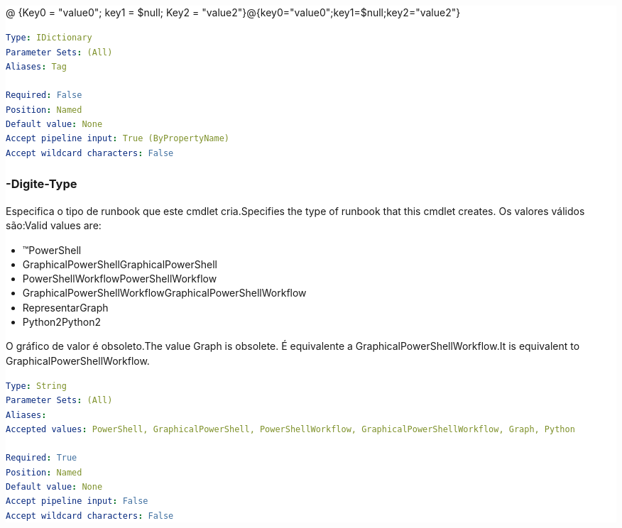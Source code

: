 <span data-ttu-id="481dd-138">@ {Key0 = "value0"; key1 = $null; Key2 = "value2"}</span><span class="sxs-lookup"><span data-stu-id="481dd-138">@{key0="value0";key1=$null;key2="value2"}</span></span>

```yaml
Type: IDictionary
Parameter Sets: (All)
Aliases: Tag

Required: False
Position: Named
Default value: None
Accept pipeline input: True (ByPropertyName)
Accept wildcard characters: False
```

### <span data-ttu-id="481dd-139">-Digite</span><span class="sxs-lookup"><span data-stu-id="481dd-139">-Type</span></span>
<span data-ttu-id="481dd-140">Especifica o tipo de runbook que este cmdlet cria.</span><span class="sxs-lookup"><span data-stu-id="481dd-140">Specifies the type of runbook that this cmdlet creates.</span></span>
<span data-ttu-id="481dd-141">Os valores válidos são:</span><span class="sxs-lookup"><span data-stu-id="481dd-141">Valid values are:</span></span>

- <span data-ttu-id="481dd-142">™</span><span class="sxs-lookup"><span data-stu-id="481dd-142">PowerShell</span></span>
- <span data-ttu-id="481dd-143">GraphicalPowerShell</span><span class="sxs-lookup"><span data-stu-id="481dd-143">GraphicalPowerShell</span></span>
- <span data-ttu-id="481dd-144">PowerShellWorkflow</span><span class="sxs-lookup"><span data-stu-id="481dd-144">PowerShellWorkflow</span></span>
- <span data-ttu-id="481dd-145">GraphicalPowerShellWorkflow</span><span class="sxs-lookup"><span data-stu-id="481dd-145">GraphicalPowerShellWorkflow</span></span>
- <span data-ttu-id="481dd-146">Representar</span><span class="sxs-lookup"><span data-stu-id="481dd-146">Graph</span></span>
- <span data-ttu-id="481dd-147">Python2</span><span class="sxs-lookup"><span data-stu-id="481dd-147">Python2</span></span>

<span data-ttu-id="481dd-148">O gráfico de valor é obsoleto.</span><span class="sxs-lookup"><span data-stu-id="481dd-148">The value Graph is obsolete.</span></span>
<span data-ttu-id="481dd-149">É equivalente a GraphicalPowerShellWorkflow.</span><span class="sxs-lookup"><span data-stu-id="481dd-149">It is equivalent to GraphicalPowerShellWorkflow.</span></span>

```yaml
Type: String
Parameter Sets: (All)
Aliases: 
Accepted values: PowerShell, GraphicalPowerShell, PowerShellWorkflow, GraphicalPowerShellWorkflow, Graph, Python

Required: True
Position: Named
Default value: None
Accept pipeline input: False
Accept wildcard characters: False
```
